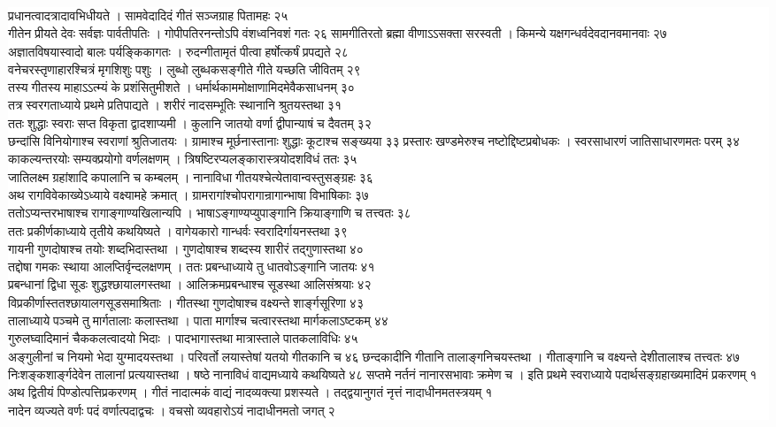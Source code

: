 प्रधानत्वादत्रादावभिधीयते ।
सामवेदादिदं गीतं सञ्जग्राह पितामहः २५   
गीतेन प्रीयते
देवः सर्वज्ञः पार्वतीपतिः । गोपीपतिरनन्तोऽपि वंशध्वनिवशं गतः २६
सामगीतिरतो ब्रह्मा वीणाऽऽसक्ता सरस्वती । किमन्ये
यक्षगन्धर्वदेवदानवमानवाः २७   
अज्ञातविषयास्वादो बालः
पर्यङ्किकागतः । रुदन्गीतामृतं पीत्वा हर्षोत्कर्षं
प्रपद्यते २८   
वनेचरस्तृणाहारश्चित्रं मृगशिशुः पशुः । लुब्धो
लुब्धकसङ्गीते गीते यच्छति जीवितम् २९   
तस्य गीतस्य
माहाऽऽत्म्यं के प्रशंसितुमीशते ।
धर्मार्थकाममोक्षाणामिदमेवैकसाधनम्
३०   
तत्र स्वरगताध्याये प्रथमे प्रतिपाद्यते । शरीरं नादसम्भूतिः स्थानानि
श्रुतयस्तथा ३१   
ततः शुद्धाः स्वराः सप्त विकृता द्वादशाप्यमी ।
कुलानि जातयो वर्णा द्वीपान्याषं च दैवतम् ३२   
छन्दांसि
विनियोगाश्च स्वराणां श्रुतिजातयः । ग्रामाश्च
मूर्छनास्तानाः शुद्धाः कूटाश्च सङ्ख्यया ३३
प्रस्तारः खण्डमेरुश्च नष्टोद्दिष्टप्रबोधकः । स्वरसाधारणं
जातिसाधारणमतः परम् ३४   
काकल्यन्तरयोः सम्यक्प्रयोगो वर्णलक्षणम् ।
त्रिषष्टिरप्यलङ्कारास्त्रयोदशविधं ततः ३५   
जातिलक्ष्म ग्रहांशादि
कपालानि च कम्बलम् । नानाविधा गीतयश्चेत्येतावान्वस्तुसङ्ग्रहः ३६   
अथ
रागविवेकाख्येऽध्याये वक्ष्यामहे क्रमात् ।
ग्रामरागांश्चोपरागान्रागान्भाषा
विभाषिकाः ३७   
ततोऽप्यन्तरभाषाश्च रागाङ्गाण्यखिलान्यपि ।
भाषाऽङ्गाण्यप्युपाङ्गानि क्रियाङ्गाणि च तत्त्वतः ३८   
ततः
प्रकीर्णकाध्याये तृतीये कथयिष्यते । वागेयकारो
गान्धर्वः स्वरादिर्गायनस्तथा ३९   
गायनी गुणदोषाश्च तयोः
शब्दभिदास्तथा । गुणदोषाश्च शब्दस्य शारीरं तद्गुणास्तथा ४०   
तद्दोषा गमकः
स्थाया आलप्तिर्वृन्दलक्षणम् । ततः प्रबन्धाध्याये तु धातवोऽङ्गानि जातयः
४१   
प्रबन्धानां द्विधा सूडः शुद्धश्छायालगस्तथा । आलिक्रमप्रबन्धाश्च
सूडस्था आलिसंश्रयाः ४२   
विप्रकीर्णास्ततश्छायालगसूडसमाश्रिताः ।
गीतस्था गुणदोषाश्च वक्ष्यन्ते शार्ङ्गसूरिणा ४३   
तालाध्याये
पञ्चमे तु मार्गतालाः कलास्तथा । पाता मार्गाश्च चत्वारस्तथा
मार्गकलाऽष्टकम् ४४   
गुरुलघ्वादिमानं चैककलत्वादयो
भिदाः । पादभागास्तथा मात्रास्ताले पातकलाविधिः ४५   
अङ्गुलीनां च नियमो
भेदा युग्मादयस्तथा । परिवर्तो लयास्तेषां यतयो गीतकानि च ४६
छन्दकादीनि गीतानि तालाङ्गनिचयस्तथा । गीताङ्गानि च
वक्ष्यन्ते देशीतालाश्च तत्त्वतः ४७   
निःशङ्कशार्ङ्गदेवेन
तालानां प्रत्ययास्तथा । षष्ठे नानाविधं वाद्यमध्याये कथयिष्यते ४८
सप्तमे नर्तनं नानारसभावाः क्रमेण च । इति प्रथमे स्वराध्याये
पदार्थसङ्ग्रहाख्यमादिमं प्रकरणम् १   
अथ द्वितीयं
पिण्डोत्पत्तिप्रकरणम् । गीतं नादात्मकं वाद्यं नादव्यक्त्या प्रशस्यते ।
तद्द्वयानुगतं नृत्तं नादाधीनमतस्त्रयम् १   
नादेन व्यज्यते वर्णः पदं
वर्णात्पदाद्वचः । वचसो व्यवहारोऽयं नादाधीनमतो जगत् २